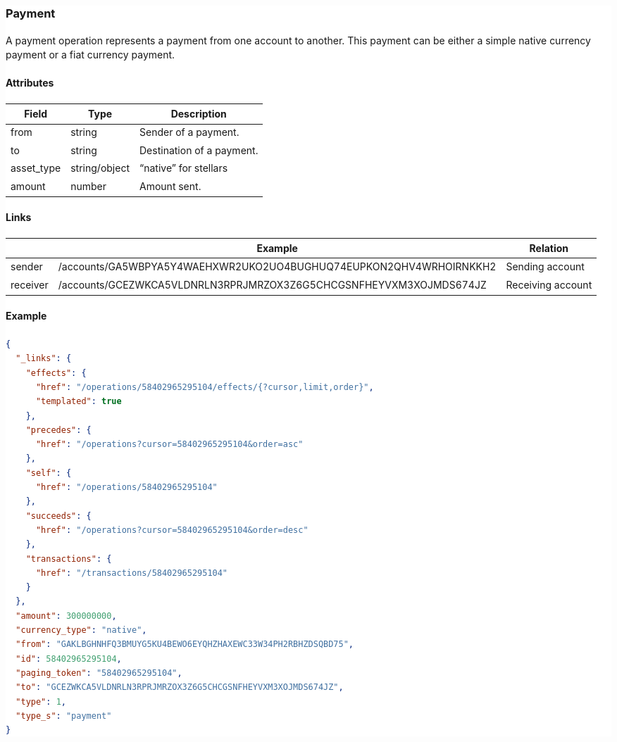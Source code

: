 
### Payment

A payment operation represents a payment from one account to another.  This payment
can be either a simple native currency payment or a fiat currency payment.

#### Attributes

| Field           |  Type  | Description       |
| --------------- | ------ | ----------------- |
| from          | string | Sender of a payment.  |
| to     | string | Destination of a payment. |
| asset_type        | string/object | “native” for stellars |
| amount          | number | Amount sent. |

#### Links

|          |                            Example                            |      Relation     |
| -------- | ------------------------------------------------------------- | ----------------- |
| sender   | /accounts/GA5WBPYA5Y4WAEHXWR2UKO2UO4BUGHUQ74EUPKON2QHV4WRHOIRNKKH2  | Sending account   |
| receiver | /accounts/GCEZWKCA5VLDNRLN3RPRJMRZOX3Z6G5CHCGSNFHEYVXM3XOJMDS674JZ | Receiving account |

#### Example

```json
{
  "_links": {
    "effects": {
      "href": "/operations/58402965295104/effects/{?cursor,limit,order}",
      "templated": true
    },
    "precedes": {
      "href": "/operations?cursor=58402965295104&order=asc"
    },
    "self": {
      "href": "/operations/58402965295104"
    },
    "succeeds": {
      "href": "/operations?cursor=58402965295104&order=desc"
    },
    "transactions": {
      "href": "/transactions/58402965295104"
    }
  },
  "amount": 300000000,
  "currency_type": "native",
  "from": "GAKLBGHNHFQ3BMUYG5KU4BEWO6EYQHZHAXEWC33W34PH2RBHZDSQBD75",
  "id": 58402965295104,
  "paging_token": "58402965295104",
  "to": "GCEZWKCA5VLDNRLN3RPRJMRZOX3Z6G5CHCGSNFHEYVXM3XOJMDS674JZ",
  "type": 1,
  "type_s": "payment"
}
```
